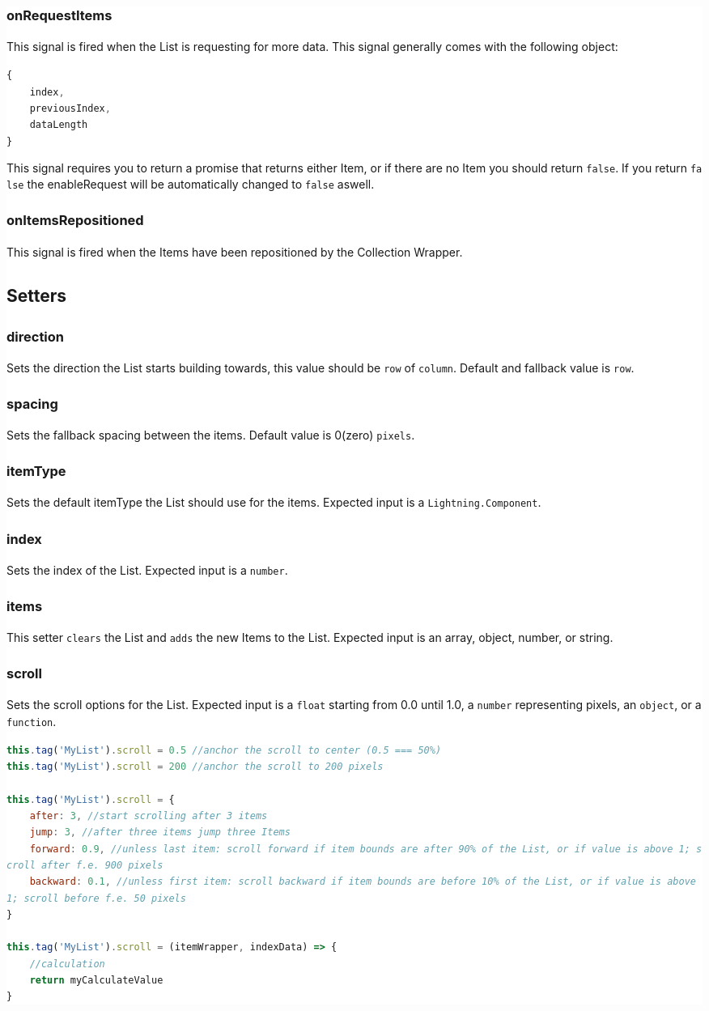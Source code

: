 ### onRequestItems
This signal is fired when the List is requesting for more data. This signal generally comes with the following object:
```js
{
    index,
    previousIndex,
    dataLength
}
```
This signal requires you to return a promise that returns either Item, or if there are no Item you should return `false`. If you return `false` the enableRequest will be automatically changed to `false` aswell.

### onItemsRepositioned
This signal is fired when the Items have been repositioned by the Collection Wrapper.


## Setters

### direction
Sets the direction the List starts building towards, this value should be `row` of `column`. Default and fallback value is `row`.

### spacing
Sets the fallback spacing between the items. Default value is 0(zero) `pixels`.

### itemType
Sets the default itemType the List should use for the items. Expected input is a `Lightning.Component`.

### index
Sets the index of the List. Expected input is a `number`.

### items
This setter `clears` the List and `adds` the new Items to the List. Expected input is an array, object, number, or string.

### scroll
Sets the scroll options for the List. Expected input is a `float` starting from 0.0 until 1.0, a `number` representing pixels, an `object`, or a `function`.

```js
this.tag('MyList').scroll = 0.5 //anchor the scroll to center (0.5 === 50%)
this.tag('MyList').scroll = 200 //anchor the scroll to 200 pixels

this.tag('MyList').scroll = {
    after: 3, //start scrolling after 3 items
    jump: 3, //after three items jump three Items
    forward: 0.9, //unless last item: scroll forward if item bounds are after 90% of the List, or if value is above 1; scroll after f.e. 900 pixels
    backward: 0.1, //unless first item: scroll backward if item bounds are before 10% of the List, or if value is above 1; scroll before f.e. 50 pixels
}

this.tag('MyList').scroll = (itemWrapper, indexData) => {
    //calculation
    return myCalculateValue
}
```
